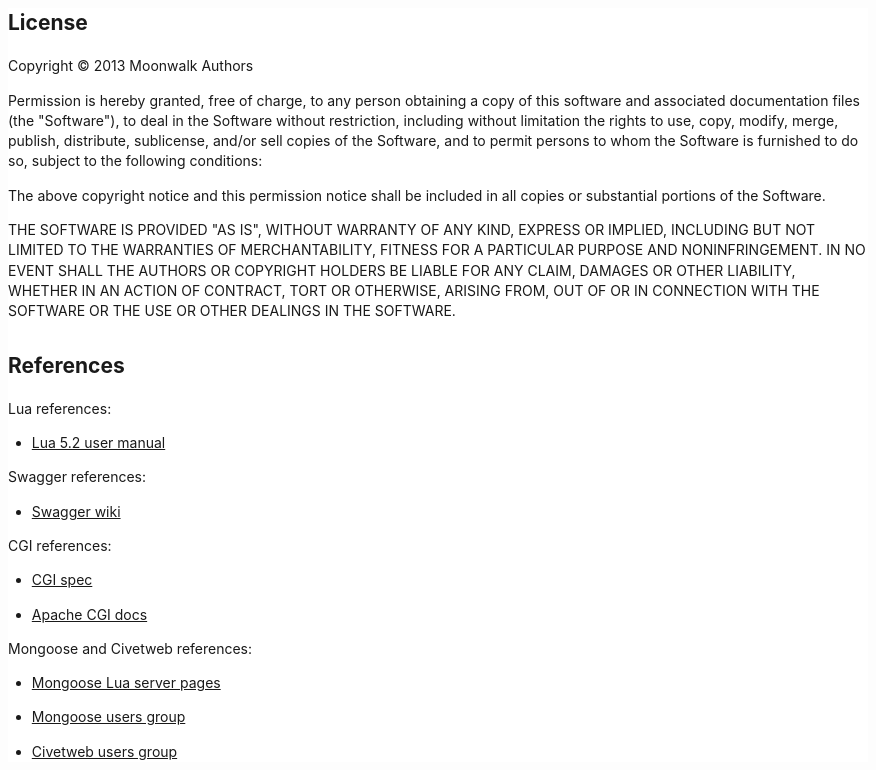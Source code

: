 ## License ##

Copyright &copy; 2013 Moonwalk Authors

Permission is hereby granted, free of charge, to any person obtaining a copy of
this software and associated documentation files (the "Software"), to deal in
the Software without restriction, including without limitation the rights to
use, copy, modify, merge, publish, distribute, sublicense, and/or sell copies
of the Software, and to permit persons to whom the Software is furnished to do
so, subject to the following conditions:

The above copyright notice and this permission notice shall be included in
all copies or substantial portions of the Software.

THE SOFTWARE IS PROVIDED "AS IS", WITHOUT WARRANTY OF ANY KIND, EXPRESS OR
IMPLIED, INCLUDING BUT NOT LIMITED TO THE WARRANTIES OF MERCHANTABILITY,
FITNESS FOR A PARTICULAR PURPOSE AND NONINFRINGEMENT. IN NO EVENT SHALL THE
AUTHORS OR COPYRIGHT HOLDERS BE LIABLE FOR ANY CLAIM, DAMAGES OR OTHER
LIABILITY, WHETHER IN AN ACTION OF CONTRACT, TORT OR OTHERWISE, ARISING FROM,
OUT OF OR IN CONNECTION WITH THE SOFTWARE OR THE USE OR OTHER DEALINGS IN
THE SOFTWARE.

## References ##

Lua references:

*   [Lua 5.2 user manual](http://www.lua.org/manual/5.2/)

Swagger references:

*   [Swagger wiki](https://github.com/wordnik/swagger-core/wiki)

CGI references:

*   [CGI spec](http://www.ietf.org/rfc/rfc3875)

*   [Apache CGI docs](http://httpd.apache.org/docs/2.2/howto/cgi.html)

Mongoose and Civetweb references:

*   [Mongoose Lua server pages](https://github.com/cesanta/mongoose/blob/master/docs/LuaSqlite.md)

*   [Mongoose users group](http://groups.google.com/group/mongoose-users)

*   [Civetweb users group](http://groups.google.com/group/civetweb)


